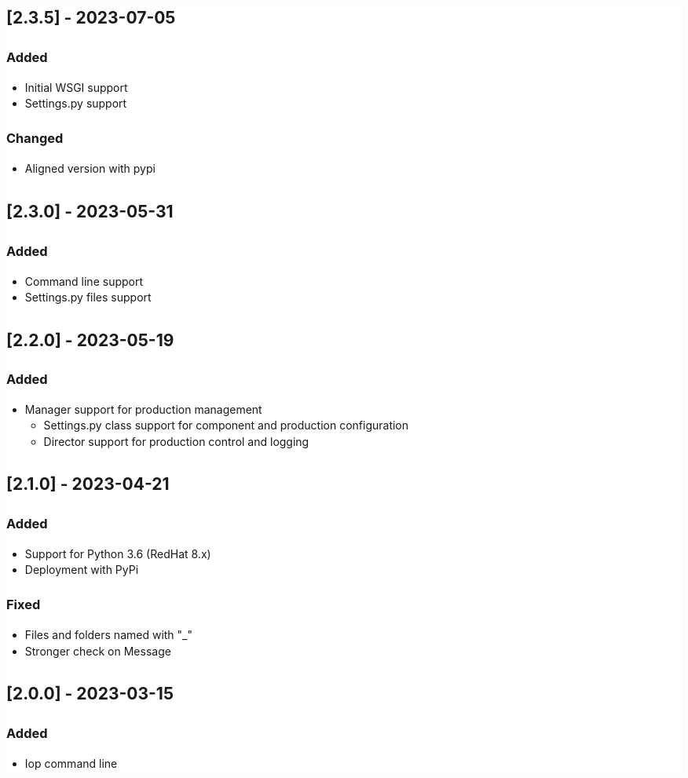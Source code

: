 ## [2.3.5] - 2023-07-05

### Added
- Initial WSGI support
- Settings.py support

### Changed
- Aligned version with pypi

## [2.3.0] - 2023-05-31

### Added
- Command line support
- Settings.py files support

## [2.2.0] - 2023-05-19

### Added
- Manager support for production management
  - Settings.py class support for component and production configuration
  - Director support for production control and logging

## [2.1.0] - 2023-04-21

### Added
- Support for Python 3.6 (RedHat 8.x)
- Deployment with PyPi

### Fixed
- Files and folders named with "_"
- Stronger check on Message

## [2.0.0] - 2023-03-15

### Added
- Iop command line
